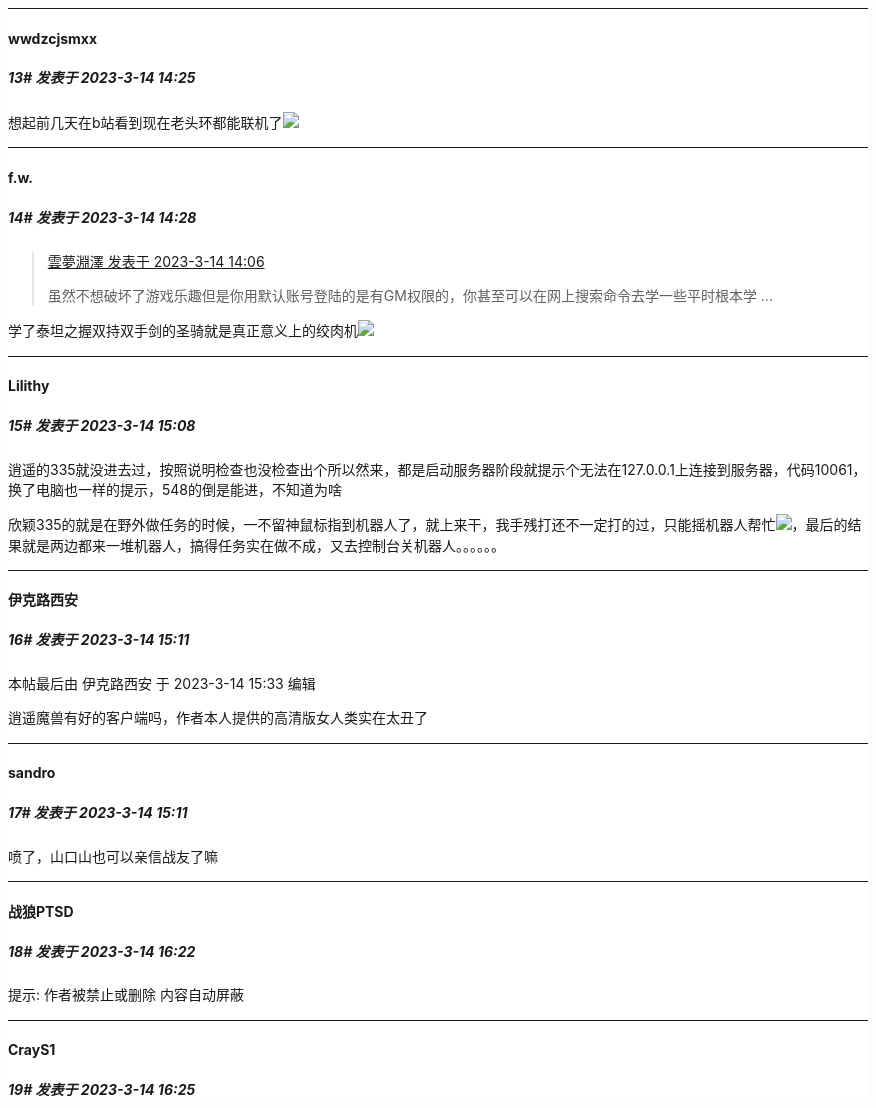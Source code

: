 *****

####  wwdzcjsmxx  
##### 13#       发表于 2023-3-14 14:25

想起前几天在b站看到现在老头环都能联机了<img src="https://static.saraba1st.com/image/smiley/face2017/068.png" referrerpolicy="no-referrer">

*****

####  f.w.  
##### 14#       发表于 2023-3-14 14:28

<blockquote><a href="httphttps://bbs.saraba1st.com/2b/forum.php?mod=redirect&amp;goto=findpost&amp;pid=60081691&amp;ptid=2124026" target="_blank">雲夢淵澤 发表于 2023-3-14 14:06</a>

虽然不想破坏了游戏乐趣但是你用默认账号登陆的是有GM权限的，你甚至可以在网上搜索命令去学一些平时根本学 ...</blockquote>
学了泰坦之握双持双手剑的圣骑就是真正意义上的绞肉机<img src="https://static.saraba1st.com/image/smiley/face2017/061.gif" referrerpolicy="no-referrer">

*****

####  Lilithy  
##### 15#       发表于 2023-3-14 15:08

逍遥的335就没进去过，按照说明检查也没检查出个所以然来，都是启动服务器阶段就提示个无法在127.0.0.1上连接到服务器，代码10061，换了电脑也一样的提示，548的倒是能进，不知道为啥

欣颖335的就是在野外做任务的时候，一不留神鼠标指到机器人了，就上来干，我手残打还不一定打的过，只能摇机器人帮忙<img src="https://static.saraba1st.com/image/smiley/face2017/067.png" referrerpolicy="no-referrer">，最后的结果就是两边都来一堆机器人，搞得任务实在做不成，又去控制台关机器人。。。。。。

*****

####  伊克路西安  
##### 16#       发表于 2023-3-14 15:11

 本帖最后由 伊克路西安 于 2023-3-14 15:33 编辑 

逍遥魔兽有好的客户端吗，作者本人提供的高清版女人类实在太丑了

*****

####  sandro  
##### 17#       发表于 2023-3-14 15:11

喷了，山口山也可以亲信战友了嘛

*****

####  战狼PTSD  
##### 18#       发表于 2023-3-14 16:22

提示: 作者被禁止或删除 内容自动屏蔽

*****

####  CrayS1  
##### 19#       发表于 2023-3-14 16:25
